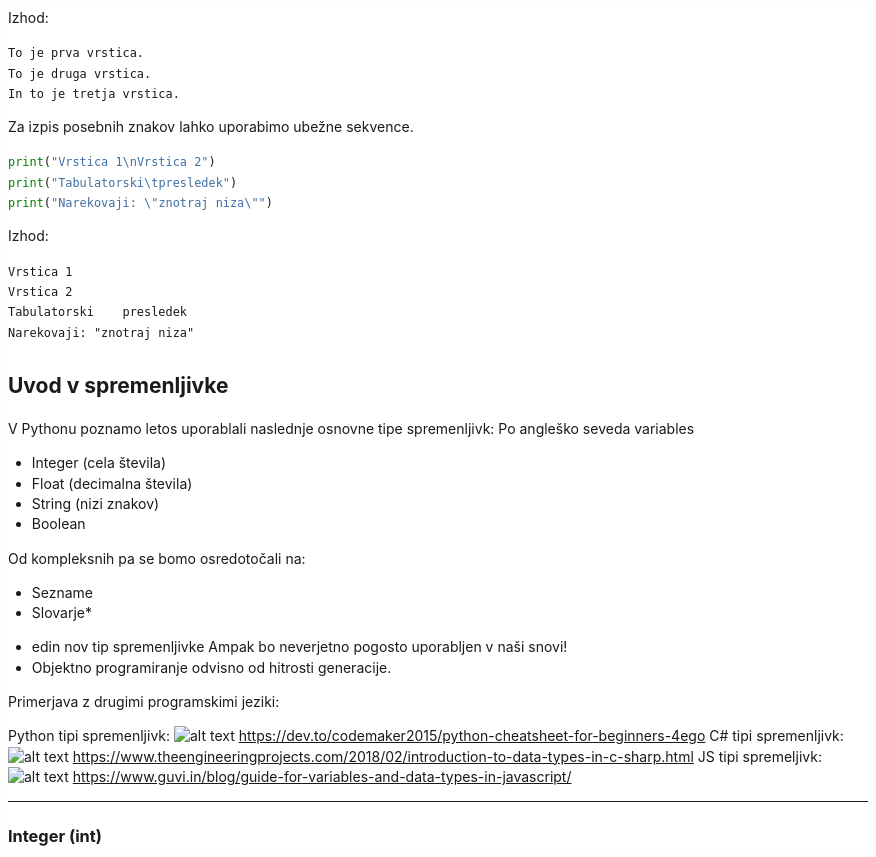 Izhod:

```
To je prva vrstica.
To je druga vrstica.
In to je tretja vrstica.
```

Za izpis posebnih znakov lahko uporabimo ubežne sekvence.

```python
print("Vrstica 1\nVrstica 2")
print("Tabulatorski\tpresledek")
print("Narekovaji: \"znotraj niza\"")
```

Izhod:

```
Vrstica 1
Vrstica 2
Tabulatorski	presledek
Narekovaji: "znotraj niza"
```

## Uvod v spremenljivke

V Pythonu poznamo letos uporablali naslednje osnovne tipe spremenljivk:
Po angleško seveda variables

- Integer (cela števila)
- Float (decimalna števila)
- String (nizi znakov)
- Boolean 

Od kompleksnih pa se bomo osredotočali na:

- Sezname
- Slovarje*

* edin nov tip spremenljivke
Ampak bo neverjetno pogosto uporabljen v naši snovi! 
* Objektno programiranje odvisno od hitrosti generacije.
  
Primerjava z drugimi programskimi jeziki:

Python tipi spremenljivk: ![alt text](slike/image.png)
https://dev.to/codemaker2015/python-cheatsheet-for-beginners-4ego
C# tipi spremenljivk: ![alt text](slike/image-1.png)
https://www.theengineeringprojects.com/2018/02/introduction-to-data-types-in-c-sharp.html
JS tipi spremeljivk: ![alt text](slike/image-2.png)
https://www.guvi.in/blog/guide-for-variables-and-data-types-in-javascript/

---

### **Integer (int)**

